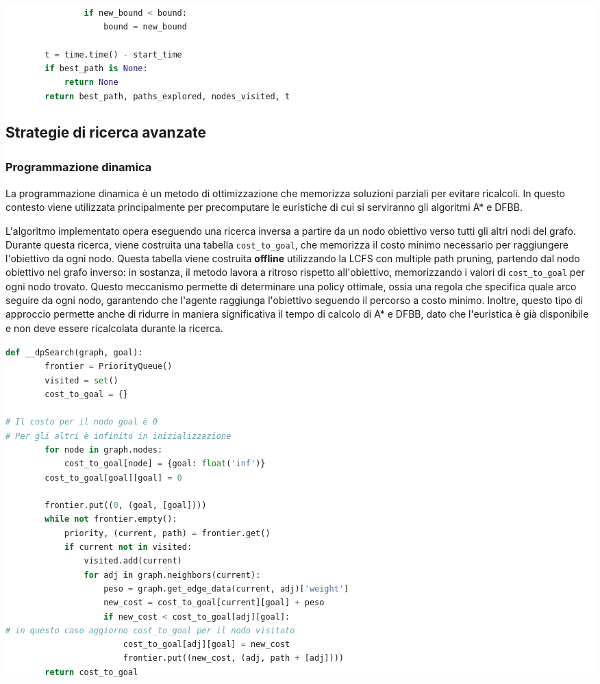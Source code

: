 ```python
                if new_bound < bound:
                    bound = new_bound

        t = time.time() - start_time
        if best_path is None:
            return None
        return best_path, paths_explored, nodes_visited, t
```

## Strategie di ricerca avanzate

### Programmazione dinamica

La programmazione dinamica è un metodo di ottimizzazione che memorizza soluzioni parziali per evitare ricalcoli. In questo contesto viene utilizzata principalmente per precomputare le euristiche di cui si serviranno gli algoritmi A* e DFBB.

L'algoritmo implementato opera eseguendo una ricerca inversa a partire da un nodo obiettivo verso tutti gli altri nodi del grafo. Durante questa ricerca, viene costruita una tabella `cost_to_goal`, che memorizza il costo minimo necessario per raggiungere l'obiettivo da ogni nodo. Questa tabella viene costruita **offline** utilizzando la LCFS con multiple path pruning, partendo dal nodo obiettivo nel grafo inverso: in sostanza, il metodo lavora a ritroso rispetto all'obiettivo, memorizzando i valori di `cost_to_goal` per ogni nodo trovato. Questo meccanismo permette di determinare una policy ottimale, ossia una regola che specifica quale arco seguire da ogni nodo, garantendo che l'agente raggiunga l'obiettivo seguendo il percorso a costo minimo. Inoltre, questo tipo di approccio permette anche di ridurre in maniera significativa il tempo di calcolo di A* e DFBB, dato che l'euristica è già disponibile e non deve essere ricalcolata durante la ricerca.

```python
def __dpSearch(graph, goal):
        frontier = PriorityQueue()
        visited = set()
        cost_to_goal = {}

# Il costo per il nodo goal è 0
# Per gli altri è infinito in inizializzazione
        for node in graph.nodes:
            cost_to_goal[node] = {goal: float('inf')}
        cost_to_goal[goal][goal] = 0

        frontier.put((0, (goal, [goal])))
        while not frontier.empty():
            priority, (current, path) = frontier.get()
            if current not in visited:
                visited.add(current)
                for adj in graph.neighbors(current):
                    peso = graph.get_edge_data(current, adj)['weight']
                    new_cost = cost_to_goal[current][goal] + peso
                    if new_cost < cost_to_goal[adj][goal]: 
# in questo caso aggiorno cost_to_goal per il nodo visitato
                        cost_to_goal[adj][goal] = new_cost
                        frontier.put((new_cost, (adj, path + [adj])))
        return cost_to_goal
```
